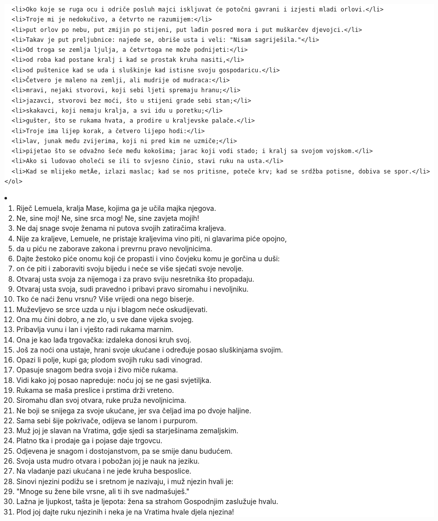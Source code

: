       <li>Oko koje se ruga ocu i odriče posluh majci iskljuvat će potočni gavrani i izjesti mladi orlovi.</li>
      <li>Troje mi je nedokučivo, a četvrto ne razumijem:</li>
      <li>put orlov po nebu, put zmijin po stijeni, put lađin posred mora i put muškarčev djevojci.</li>
      <li>Takav je put preljubnice: najede se, obriše usta i veli: "Nisam sagriješila."</li>
      <li>Od troga se zemlja ljulja, a četvrtoga ne može podnijeti:</li>
      <li>od roba kad postane kralj i kad se prostak kruha nasiti,</li>
      <li>od puštenice kad se uda i sluškinje kad istisne svoju gospodaricu.</li>
      <li>Četvero je maleno na zemlji, ali mudrije od mudraca:</li>
      <li>mravi, nejaki stvorovi, koji sebi ljeti spremaju hranu;</li>
      <li>jazavci, stvorovi bez moći, što u stijeni grade sebi stan;</li>
      <li>skakavci, koji nemaju kralja, a svi idu u poretku;</li>
      <li>gušter, što se rukama hvata, a prodire u kraljevske palače.</li>
      <li>Troje ima lijep korak, a četvero lijepo hodi:</li>
      <li>lav, junak među zvijerima, koji ni pred kim ne uzmiče;</li>
      <li>pijetao što se odvažno šeće među kokošima; jarac koji vodi stado; i kralj sa svojom vojskom.</li>
      <li>Ako si ludovao oholeći se ili to svjesno činio, stavi ruku na usta.</li>
      <li>Kad se mlijeko metÄe, izlazi maslac; kad se nos pritisne, poteče krv; kad se srdžba potisne, dobiva se spor.</li>
    </ol>
  </li>
  <li>
    <ol>
      <li>Riječ Lemuela, kralja Mase, kojima ga je učila majka njegova.</li>
      <li>Ne, sine moj! Ne, sine srca mog! Ne, sine zavjeta mojih!</li>
      <li>Ne daj snage svoje ženama ni putova svojih zatiračima kraljeva.</li>
      <li>Nije za kraljeve, Lemuele, ne pristaje kraljevima vino piti, ni glavarima piće opojno,</li>
      <li>da u piću ne zaborave zakona i prevrnu pravo nevoljnicima.</li>
      <li>Dajte žestoko piće onomu koji će propasti i vino čovjeku komu je gorčina u duši:</li>
      <li>on će piti i zaboraviti svoju bijedu i neće se više sjećati svoje nevolje.</li>
      <li>Otvaraj usta svoja za nijemoga i za pravo sviju nesretnika što propadaju.</li>
      <li>Otvaraj usta svoja, sudi pravedno i pribavi pravo siromahu i nevoljniku.</li>
      <li>Tko će naći ženu vrsnu? Više vrijedi ona nego biserje.</li>
      <li>Muževljevo se srce uzda u nju i blagom neće oskudijevati.</li>
      <li>Ona mu čini dobro, a ne zlo, u sve dane vijeka svojeg.</li>
      <li>Pribavlja vunu i lan i vješto radi rukama marnim.</li>
      <li>Ona je kao lađa trgovačka: izdaleka donosi kruh svoj.</li>
      <li>Još za noći ona ustaje, hrani svoje ukućane i određuje posao sluškinjama svojim.</li>
      <li>Opazi li polje, kupi ga; plodom svojih ruku sadi vinograd.</li>
      <li>Opasuje snagom bedra svoja i živo miče rukama.</li>
      <li>Vidi kako joj posao napreduje: noću joj se ne gasi svjetiljka.</li>
      <li>Rukama se maša preslice i prstima drži vreteno.</li>
      <li>Siromahu dlan svoj otvara, ruke pruža nevoljnicima.</li>
      <li>Ne boji se snijega za svoje ukućane, jer sva čeljad ima po dvoje haljine.</li>
      <li>Sama sebi šije pokrivače, odijeva se lanom i purpurom.</li>
      <li>Muž joj je slavan na Vratima, gdje sjedi sa starješinama zemaljskim.</li>
      <li>Platno tka i prodaje ga i pojase daje trgovcu.</li>
      <li>Odjevena je snagom i dostojanstvom, pa se smije danu budućem.</li>
      <li>Svoja usta mudro otvara i pobožan joj je nauk na jeziku.</li>
      <li>Na vladanje pazi ukućana i ne jede kruha besposlice.</li>
      <li>Sinovi njezini podižu se i sretnom je nazivaju, i muž njezin hvali je:</li>
      <li>"Mnoge su žene bile vrsne, ali ti ih sve nadmašuješ."</li>
      <li>Lažna je ljupkost, tašta je ljepota: žena sa strahom Gospodnjim zaslužuje hvalu.</li>
      <li>Plod joj dajte ruku njezinih i neka je na Vratima hvale djela njezina!</li>
    </ol>
  </li>
</ol>